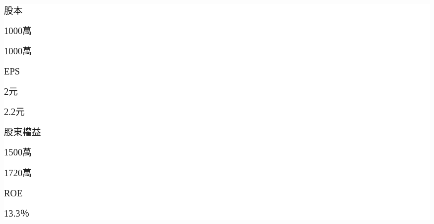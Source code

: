 </td>
</tr>
<tr>
<td style="padding: 0cm 5.4pt; border-top-style: none;" valign="top" width="227">
<p><span style="font-family: 新細明體; font-size: 14pt;">股本</span></p>
</td>
<td style="padding: 0cm 5.4pt; border-style: none solid solid none; border-right-width: 1pt; border-right-color: windowtext; border-bottom-width: 1pt; border-bottom-color: windowtext;" valign="top" width="144">
<p><span style="font-size: 14pt;"><span style="font-family: 新細明體;" lang="EN-US">1000</span><span style="font-family: 新細明體;">萬</span></span></p>
</td>
<td style="padding: 0cm 5.4pt; border-style: none solid solid none; border-right-width: 1pt; border-right-color: windowtext; border-bottom-width: 1pt; border-bottom-color: windowtext;" valign="top" width="131">
<p><span style="font-size: 14pt;"><span style="font-family: 新細明體;" lang="EN-US">1000</span><span style="font-family: 新細明體;">萬</span></span></p>
</td>
</tr>
<tr>
<td style="padding: 0cm 5.4pt; border-top-style: none;" valign="top" width="227">
<p><span style="font-family: 新細明體; font-size: 14pt;" lang="EN-US">EPS</span></p>
</td>
<td style="padding: 0cm 5.4pt; border-style: none solid solid none; border-right-width: 1pt; border-right-color: windowtext; border-bottom-width: 1pt; border-bottom-color: windowtext;" valign="top" width="144">
<p><span style="font-size: 14pt;"><span style="font-family: 新細明體;" lang="EN-US">2</span><span style="font-family: 新細明體;">元</span></span></p>
</td>
<td style="padding: 0cm 5.4pt; border-style: none solid solid none; border-right-width: 1pt; border-right-color: windowtext; border-bottom-width: 1pt; border-bottom-color: windowtext;" valign="top" width="131">
<p><span style="font-size: 14pt;"><span style="font-family: 新細明體;" lang="EN-US">2.2</span><span style="font-family: 新細明體;">元</span></span></p>
</td>
</tr>
<tr>
<td style="padding: 0cm 5.4pt; border-top-style: none;" valign="top" width="227">
<p><span style="font-family: 新細明體; font-size: 14pt;">股東權益</span></p>
</td>
<td style="padding: 0cm 5.4pt; border-style: none solid solid none; border-right-width: 1pt; border-right-color: windowtext; border-bottom-width: 1pt; border-bottom-color: windowtext;" valign="top" width="144">
<p><span style="font-size: 14pt;"><span style="font-family: 新細明體;" lang="EN-US">1500</span><span style="font-family: 新細明體;">萬</span></span></p>
</td>
<td style="padding: 0cm 5.4pt; border-style: none solid solid none; border-right-width: 1pt; border-right-color: windowtext; border-bottom-width: 1pt; border-bottom-color: windowtext;" valign="top" width="131">
<p><span style="font-size: 14pt;"><span style="font-family: 新細明體;" lang="EN-US">1720</span><span style="font-family: 新細明體;">萬</span></span></p>
</td>
</tr>
<tr>
<td style="padding: 0cm 5.4pt; border-top-style: none;" valign="top" width="227">
<p><span style="font-family: 新細明體; font-size: 14pt;" lang="EN-US">ROE</span></p>
</td>
<td style="padding: 0cm 5.4pt; border-style: none solid solid none; border-right-width: 1pt; border-right-color: windowtext; border-bottom-width: 1pt; border-bottom-color: windowtext;" valign="top" width="144">
<p><span style="font-size: 14pt;"><span style="font-family: 新細明體;" lang="EN-US">13.3</span><span style="font-family: 新細明體;">％</span></span></p>
</td>